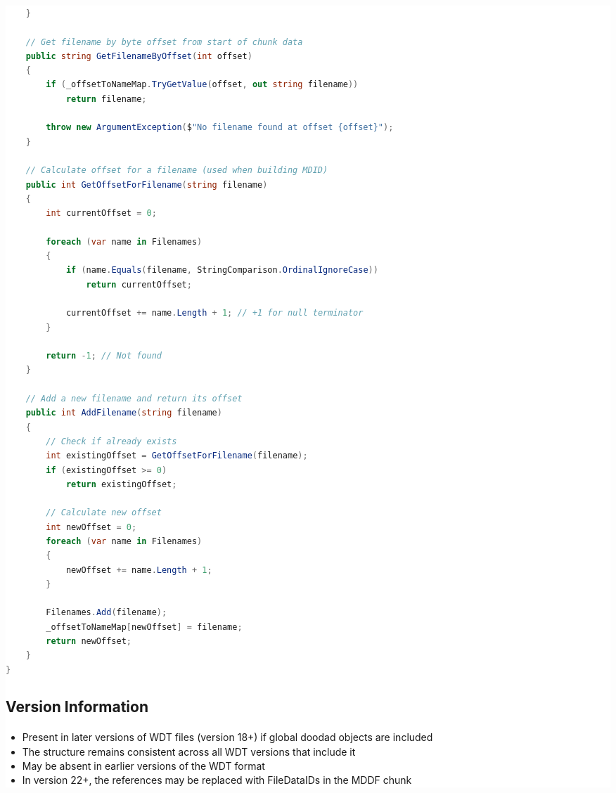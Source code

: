 ```csharp
    }
    
    // Get filename by byte offset from start of chunk data
    public string GetFilenameByOffset(int offset)
    {
        if (_offsetToNameMap.TryGetValue(offset, out string filename))
            return filename;
            
        throw new ArgumentException($"No filename found at offset {offset}");
    }
    
    // Calculate offset for a filename (used when building MDID)
    public int GetOffsetForFilename(string filename)
    {
        int currentOffset = 0;
        
        foreach (var name in Filenames)
        {
            if (name.Equals(filename, StringComparison.OrdinalIgnoreCase))
                return currentOffset;
                
            currentOffset += name.Length + 1; // +1 for null terminator
        }
        
        return -1; // Not found
    }
    
    // Add a new filename and return its offset
    public int AddFilename(string filename)
    {
        // Check if already exists
        int existingOffset = GetOffsetForFilename(filename);
        if (existingOffset >= 0)
            return existingOffset;
            
        // Calculate new offset
        int newOffset = 0;
        foreach (var name in Filenames)
        {
            newOffset += name.Length + 1;
        }
        
        Filenames.Add(filename);
        _offsetToNameMap[newOffset] = filename;
        return newOffset;
    }
}
```

## Version Information
- Present in later versions of WDT files (version 18+) if global doodad objects are included
- The structure remains consistent across all WDT versions that include it
- May be absent in earlier versions of the WDT format
- In version 22+, the references may be replaced with FileDataIDs in the MDDF chunk
